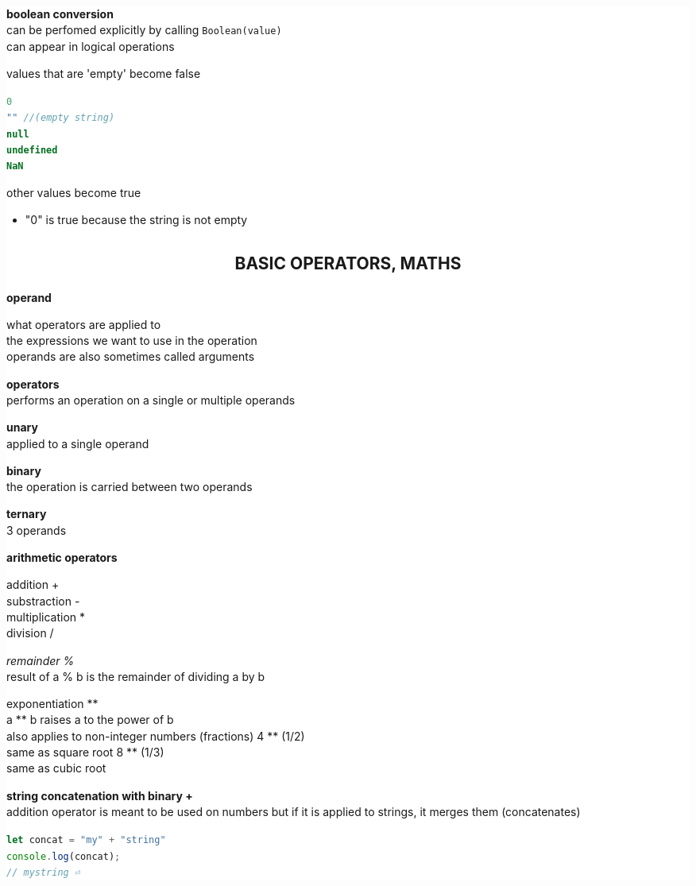 **boolean conversion**  
can be perfomed explicitly by calling `Boolean(value)`  
can appear in logical operations
    
values that are 'empty' become false

```js
0
"" //(empty string)
null
undefined
NaN
```
    
other values become true
- "0" is true because the string is not empty

## **<center>BASIC OPERATORS, MATHS</center>**

**operand**

what operators are applied to  
the expressions we want to use in the operation  
operands are also sometimes called arguments 

**operators**  
performs an operation on a single or multiple operands

**unary**  
applied to a single operand
        
**binary**  
the operation is carried between two operands
        
**ternary**  
3 operands
        
**arithmetic operators**  

addition +  
substraction -  
multiplication *  
division /  

*remainder %*   
result of a % b is the remainder of dividing a by b 

exponentiation **  
a ** b raises a to the power of b    
also applies to non-integer numbers (fractions) 4 ** (1/2)  
same as square root 8 ** (1/3)  
same as cubic root  
        
**string concatenation with binary +**  
addition operator is meant to be used on numbers but if it is applied to strings, it merges them (concatenates)

```js
let concat = "my" + "string"
console.log(concat);
// mystring ⏎
```
        